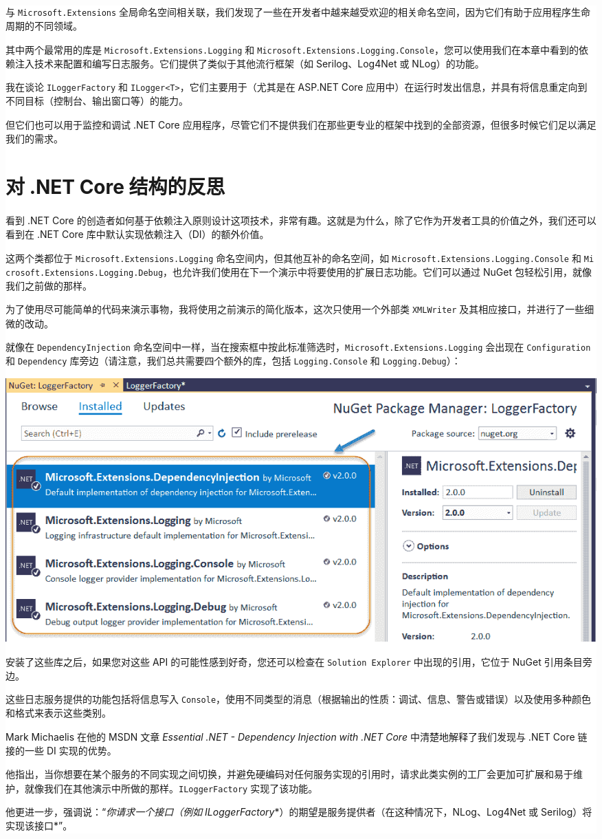与 `Microsoft.Extensions` 全局命名空间相关联，我们发现了一些在开发者中越来越受欢迎的相关命名空间，因为它们有助于应用程序生命周期的不同领域。

其中两个最常用的库是 `Microsoft.Extensions.Logging` 和 `Microsoft.Extensions.Logging.Console`，您可以使用我们在本章中看到的依赖注入技术来配置和编写日志服务。它们提供了类似于其他流行框架（如 Serilog、Log4Net 或 NLog）的功能。

我在谈论 `ILoggerFactory` 和 `ILogger<T>`，它们主要用于（尤其是在 ASP.NET Core 应用中）在运行时发出信息，并具有将信息重定向到不同目标（控制台、输出窗口等）的能力。

但它们也可以用于监控和调试 .NET Core 应用程序，尽管它们不提供我们在那些更专业的框架中找到的全部资源，但很多时候它们足以满足我们的需求。

# 对 .NET Core 结构的反思

看到 .NET Core 的创造者如何基于依赖注入原则设计这项技术，非常有趣。这就是为什么，除了它作为开发者工具的价值之外，我们还可以看到在 .NET Core 库中默认实现依赖注入（DI）的额外价值。

这两个类都位于 `Microsoft.Extensions.Logging` 命名空间内，但其他互补的命名空间，如 `Microsoft.Extensions.Logging.Console` 和 `Microsoft.Extensions.Logging.Debug`，也允许我们使用在下一个演示中将要使用的扩展日志功能。它们可以通过 NuGet 包轻松引用，就像我们之前做的那样。

为了使用尽可能简单的代码来演示事物，我将使用之前演示的简化版本，这次只使用一个外部类 `XMLWriter` 及其相应接口，并进行了一些细微的改动。

就像在 `DependencyInjection` 命名空间中一样，当在搜索框中按此标准筛选时，`Microsoft.Extensions.Logging` 会出现在 `Configuration` 和 `Dependency` 库旁边（请注意，我们总共需要四个额外的库，包括 `Logging.Console` 和 `Logging.Debug`）：

![图片](img/1db817ef-3a61-47fd-a814-8191e9bc8896.png)

安装了这些库之后，如果您对这些 API 的可能性感到好奇，您还可以检查在 `Solution Explorer` 中出现的引用，它位于 NuGet 引用条目旁边。

这些日志服务提供的功能包括将信息写入 `Console`，使用不同类型的消息（根据输出的性质：调试、信息、警告或错误）以及使用多种颜色和格式来表示这些类别。

Mark Michaelis 在他的 MSDN 文章 *Essential .NET - Dependency Injection with .NET Core* 中清楚地解释了我们发现与 .NET Core 链接的一些 DI 实现的优势。

他指出，当你想要在某个服务的不同实现之间切换，并避免硬编码对任何服务实现的引用时，请求此类实例的工厂会更加可扩展和易于维护，就像我们在其他演示中所做的那样。`ILoggerFactory` 实现了该功能。

他更进一步，强调说：“*你请求一个接口（例如 ILoggerFactory**）的期望是服务提供者（在这种情况下，NLog、Log4Net 或 Serilog）将实现该接口*”。
